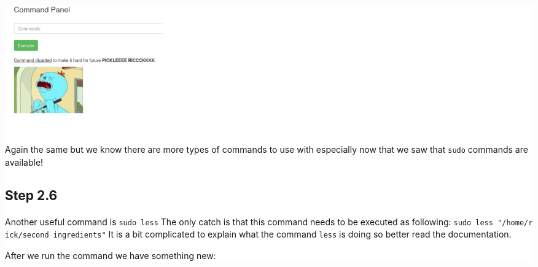 <img src="Photos/pickle_rick_26.png" width="30%" height="30%">

Again the same but we know there are more types of commands to use with especially now that we saw that `sudo` commands are available!

## Step 2.6
Another useful command is `sudo less` 
The only catch is that this command needs to be executed as following:
`sudo less "/home/rick/second ingredients"`
It is a bit complicated to explain what the command `less` is doing so better read the documentation.

After we run the command we have something new:
